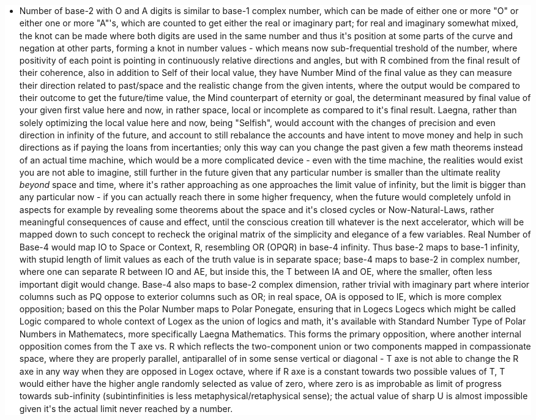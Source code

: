 - Number of base-2 with O and A digits is similar to base-1 complex number, which can be made of either one or more "O" or either one or more "A"'s, which are counted to get either the real or imaginary part; for real and imaginary somewhat mixed, the knot can be made where both digits are used in the same number and thus it's position at some parts of the curve and negation at other parts, forming a knot in number values - which means now sub-frequential treshold of the number, where positivity of each point is pointing in continuously relative directions and angles, but with R combined from the final result of their coherence, also in addition to Self of their local value, they have Number Mind of the final value as they can measure their direction related to past/space and the realistic change from the given intents, where the output would be compared to their outcome to get the future/time value, the Mind counterpart of eternity or goal, the determinant measured by final value of your given first value here and now, in rather space, local or incomplete as compared to it's final result. Laegna, rather than solely optimizing the local value here and now, being "Selfish", would account with the changes of precision and even direction in infinity of the future, and account to still rebalance the accounts and have intent to move money and help in such directions as if paying the loans from incertanties; only this way can you change the past given a few math theorems instead of an actual time machine, which would be a more complicated device - even with the time machine, the realities would exist you are not able to imagine, still further in the future given that any particular number is smaller than the ultimate reality _beyond_ space and time, where it's rather approaching as one approaches the limit value of infinity, but the limit is bigger than any particular now - if you can actually reach there in some higher frequency, when the future would completely unfold in aspects for example by revealing some theorems about the space and it's closed cycles or Now-Natural-Laws, rather meaningful consequences of cause and effect, until the conscious creation till whatever is the next accelerator, which will be mapped down to such concept to recheck the original matrix of the simplicity and elegance of a few variables. Real Number of Base-4 would map IO to Space or Context, R, resembling OR (OPQR) in base-4 infinity. Thus base-2 maps to base-1 infinity, with stupid length of limit values as each of the truth value is in separate space; base-4 maps to base-2 in complex number, where one can separate R between IO and AE, but inside this, the T between IA and OE, where the smaller, often less important digit would change. Base-4 also maps to base-2 complex dimension, rather trivial with imaginary part where interior columns such as PQ oppose to exterior columns such as OR; in real space, OA is opposed to IE, which is more complex opposition; based on this the Polar Number maps to Polar Ponegate, ensuring that in Logecs Logecs which might be called Logic compared to whole context of Logex as the union of logics and math, it's available with Standard Number Type of Polar Numbers in Mathematecs, more specifically Laegna Mathematics. This forms the primary opposition, where another internal opposition comes from the T axe vs. R which reflects the two-component union or two components mapped in compassionate space, where they are properly parallel, antiparallel of in some sense vertical or diagonal - T axe is not able to change the R axe in any way when they are opposed in Logex octave, where if R axe is a constant towards two possible values of T, T would either have the higher angle randomly selected as value of zero, where zero is as improbable as limit of progress towards sub-infinity (subintinfinities is less metaphysical/retaphysical sense); the actual value of sharp U is almost impossible given it's the actual limit never reached by a number.